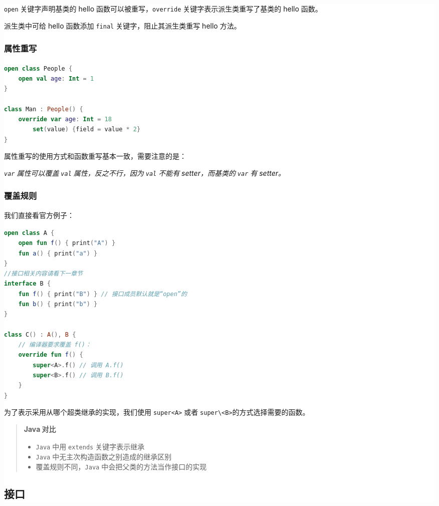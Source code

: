 `open` 关键字声明基类的 hello 函数可以被重写，`override` 关键字表示派生类重写了基类的 hello 函数。

派生类中可给 hello 函数添加 `final` 关键字，阻止其派生类重写 hello 方法。

### 属性重写

```kotlin
open class People {
    open val age: Int = 1
}

class Man : People() {
    override var age: Int = 18
        set(value) {field = value * 2}
}
```

属性重写的使用方式和函数重写基本一致，需要注意的是：

*`var` 属性可以覆盖 `val` 属性，反之不行，因为 `val` 不能有 setter，而基类的 `var` 有 setter。*

### 覆盖规则

我们直接看官方例子：

```kotlin
open class A {
    open fun f() { print("A") }
    fun a() { print("a") }
}
//接口相关内容请看下一章节
interface B {
    fun f() { print("B") } // 接口成员默认就是“open”的
    fun b() { print("b") }
}

class C() : A(), B {
    // 编译器要求覆盖 f()：
    override fun f() {
        super<A>.f() // 调用 A.f()
        super<B>.f() // 调用 B.f()
    }
}
```

为了表示采用从哪个超类继承的实现，我们使用 `super<A>` 或者 `super\<B>`的方式选择需要的函数。

> **Java 对比**
>
> - `Java` 中用 `extends` 关键字表示继承
> - `Java` 中无主次构造函数之别造成的继承区别
> - 覆盖规则不同，`Java` 中会把父类的方法当作接口的实现

## 接口

